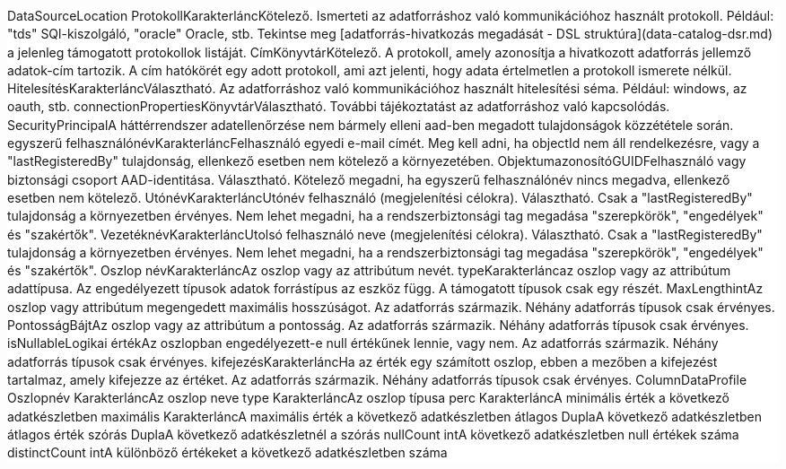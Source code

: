 <tr><td>DataSourceLocation</td><td></td><td></td><td></td></tr>
<tr><td></td><td>Protokoll</td><td>Karakterlánc</td><td>Kötelező. Ismerteti az adatforráshoz való kommunikációhoz használt protokoll. Például: "tds" SQl-kiszolgáló, "oracle" Oracle, stb. Tekintse meg [adatforrás-hivatkozás megadását - DSL struktúra](data-catalog-dsr.md) a jelenleg támogatott protokollok listáját.</td></tr>
<tr><td></td><td>Cím</td><td>Könyvtár<string, object></td><td>Kötelező. A protokoll, amely azonosítja a hivatkozott adatforrás jellemző adatok-cím tartozik. A cím hatókörét egy adott protokoll, ami azt jelenti, hogy adata értelmetlen a protokoll ismerete nélkül.</td></tr>
<tr><td></td><td>Hitelesítés</td><td>Karakterlánc</td><td>Választható. Az adatforráshoz való kommunikációhoz használt hitelesítési séma. Például: windows, az oauth, stb.</td></tr>
<tr><td></td><td>connectionProperties</td><td>Könyvtár<string, object></td><td>Választható. További tájékoztatást az adatforráshoz való kapcsolódás.</td></tr>

<tr><td>SecurityPrincipal</td><td></td><td></td><td>A háttérrendszer adatellenőrzése nem bármely elleni aad-ben megadott tulajdonságok közzététele során.</td></tr>
<tr><td></td><td>egyszerű felhasználónév</td><td>Karakterlánc</td><td>Felhasználó egyedi e-mail címét. Meg kell adni, ha objectId nem áll rendelkezésre, vagy a "lastRegisteredBy" tulajdonság, ellenkező esetben nem kötelező a környezetében.</td></tr>
<tr><td></td><td>Objektumazonosító</td><td>GUID</td><td>Felhasználó vagy biztonsági csoport AAD-identitása. Választható. Kötelező megadni, ha egyszerű felhasználónév nincs megadva, ellenkező esetben nem kötelező.</td></tr>
<tr><td></td><td>Utónév</td><td>Karakterlánc</td><td>Utónév felhasználó (megjelenítési célokra). Választható. Csak a "lastRegisteredBy" tulajdonság a környezetben érvényes. Nem lehet megadni, ha a rendszerbiztonsági tag megadása "szerepkörök", "engedélyek" és "szakértők".</td></tr>
<tr><td></td><td>Vezetéknév</td><td>Karakterlánc</td><td>Utolsó felhasználó neve (megjelenítési célokra). Választható. Csak a "lastRegisteredBy" tulajdonság a környezetben érvényes. Nem lehet megadni, ha a rendszerbiztonsági tag megadása "szerepkörök", "engedélyek" és "szakértők".</td></tr>

<tr><td>Oszlop</td><td></td><td></td><td></td></tr>
<tr><td></td><td>név</td><td>Karakterlánc</td><td>Az oszlop vagy az attribútum nevét.</td></tr>
<tr><td></td><td>type</td><td>Karakterlánc</td><td>az oszlop vagy az attribútum adattípusa. Az engedélyezett típusok adatok forrástípus az eszköz függ.  A támogatott típusok csak egy részét.</td></tr>
<tr><td></td><td>MaxLength</td><td>int</td><td>Az oszlop vagy attribútum megengedett maximális hosszúságot. Az adatforrás származik. Néhány adatforrás típusok csak érvényes.</td></tr>
<tr><td></td><td>Pontosság</td><td>Bájt</td><td>Az oszlop vagy az attribútum a pontosság. Az adatforrás származik. Néhány adatforrás típusok csak érvényes.</td></tr>
<tr><td></td><td>isNullable</td><td>Logikai érték</td><td>Az oszlopban engedélyezett-e null értékűnek lennie, vagy nem. Az adatforrás származik. Néhány adatforrás típusok csak érvényes.</td></tr>
<tr><td></td><td>kifejezés</td><td>Karakterlánc</td><td>Ha az érték egy számított oszlop, ebben a mezőben a kifejezést tartalmaz, amely kifejezze az értéket. Az adatforrás származik. Néhány adatforrás típusok csak érvényes.</td></tr>

<tr><td>ColumnDataProfile</td><td></td><td></td><td></td></tr>
<tr><td></td><td>Oszlopnév </td><td>Karakterlánc</td><td>Az oszlop neve</td></tr>
<tr><td></td><td>type </td><td>Karakterlánc</td><td>Az oszlop típusa</td></tr>
<tr><td></td><td>perc </td><td>Karakterlánc</td><td>A minimális érték a következő adatkészletben</td></tr>
<tr><td></td><td>maximális </td><td>Karakterlánc</td><td>A maximális érték a következő adatkészletben</td></tr>
<tr><td></td><td>átlagos </td><td>Dupla</td><td>A következő adatkészletben átlagos érték</td></tr>
<tr><td></td><td>szórás </td><td>Dupla</td><td>A következő adatkészletnél a szórás</td></tr>
<tr><td></td><td>nullCount </td><td>int</td><td>A következő adatkészletben null értékek száma</td></tr>
<tr><td></td><td>distinctCount  </td><td>int</td><td>A különböző értékeket a következő adatkészletben száma</td></tr>
